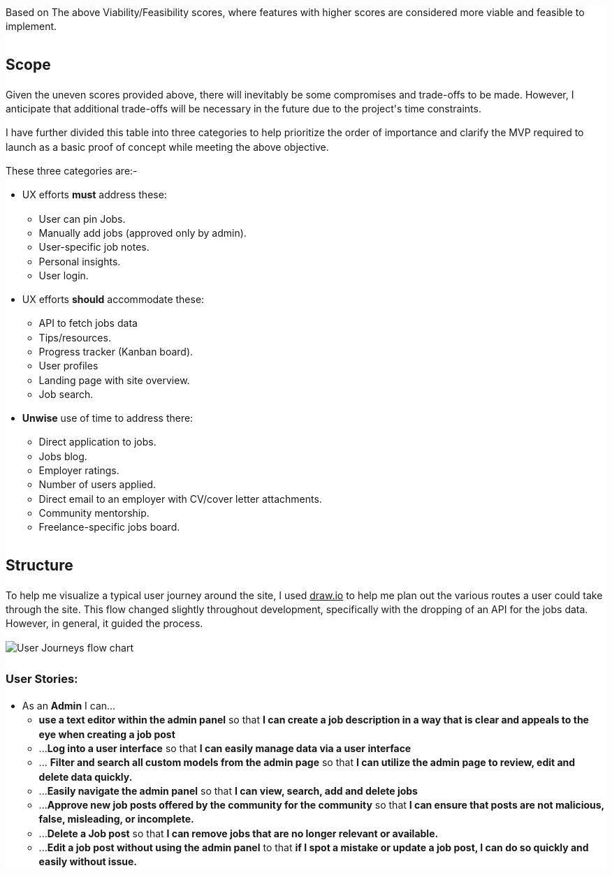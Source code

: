 Based on The above Viability/Feasibility scores, where features with higher scores are considered more viable and feasible to implement. 

## **Scope**

Given the uneven scores provided above, there will inevitably be some compromises and trade-offs to be made. However, I anticipate that additional trade-offs will be necessary in the future due to the project's time constraints.

I have further divided this table into three categories to help prioritize the order of importance and clarify the MVP required to launch as a basic proof of concept while meeting the above objective. 

These three categories are:-
* UX efforts **must** address these:
    * User can pin Jobs.
    * Manually add jobs (approved only by admin).
    * User-specific job notes.
    * Personal insights.
    * User login.
  
* UX efforts **should** accommodate these:
    * API to fetch jobs data
    * Tips/resources.
    * Progress tracker (Kanban board).
    * User profiles
    * Landing page with site overview.
    * Job search.
  
* **Unwise** use of time to address there:
    * Direct application to jobs.
    * Jobs blog.
    * Employer ratings.
    * Number of users applied.
    * Direct email to an employer with CV/cover letter attachments.
    * Community mentorship.
    * Freelance-specific jobs board.
  
## **Structure**   
To help me visualize a typical user journey around the site, I used [draw.io](https://app.diagrams.net/) to help me plan out the various routes a user could take through the site. This flow changed slightly throughout development, specifically with the dropping of an API for the jobs data. However, in general, it guided the process.
  
![User Journeys flow chart](docs/flowcharts/user-Journey.jpg)
  
### **User Stories:**  
  
* As an **Admin** I can...
    * **use a text editor within the admin panel** so that **I can create a job description in a way that is clear and appeals to the eye when creating a job post**    
    * ...**Log into a user interface** so that **I can easily manage data via a user interface**
    * ... **Filter and search all custom models from the admin page** so that **I can utilize the admin page to review, edit and delete data quickly.**
    * ...**Easily navigate the admin panel** so that **I can view, search, add and delete jobs**
    * ...**Approve new job posts offered by the community for the community** so that **I can ensure that posts are not malicious, false, misleading, or incomplete.**
    * ...**Delete a Job post** so that **I can remove jobs that are no longer relevant or available.**
    *  ...**Edit a job post without using the admin panel** to that **if I spot a mistake or update a job post, I can do so quickly and easily without issue.**
 
